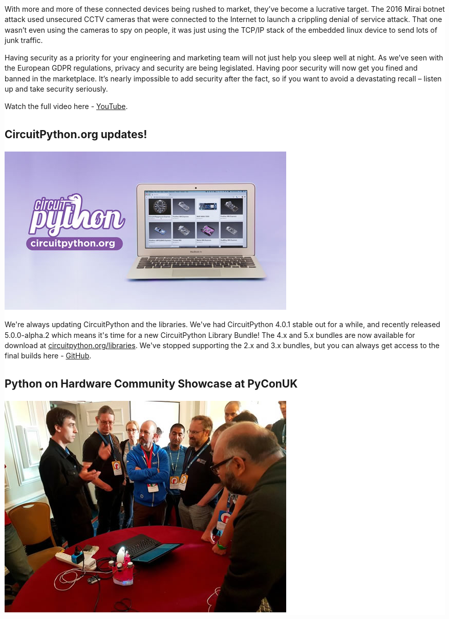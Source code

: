 With more and more of these connected devices being rushed to market, they’ve become a lucrative target. The 2016 Mirai botnet attack used unsecured CCTV cameras that were connected to the Internet to launch a crippling denial of service attack. That one wasn’t even using the cameras to spy on people, it was just using the TCP/IP stack of the embedded linux device to send lots of junk traffic.

Having security as a priority for your engineering and marketing team will not just help you sleep well at night. As we’ve seen with the European GDPR regulations, privacy and security are being legislated. Having poor security will now get you fined and banned in the marketplace. It’s nearly impossible to add security after the fact, so if you want to avoid a devastating recall – listen up and take security seriously.

Watch the full video here - [YouTube](https://youtu.be/ISHqKL1okno).

## CircuitPython.org updates!

[![CircuitPython.org updates](../assets/09172019/91719circuitpython-org-banner.jpg)](https://circuitpython.org/libraries)

We're always updating CircuitPython and the libraries. We've had CircuitPython 4.0.1 stable out for a while, and recently released 5.0.0-alpha.2 which means it's time for a new CircuitPython Library Bundle! The 4.x and 5.x bundles are now available for download at [circuitpython.org/libraries](https://circuitpython.org/libraries). We've stopped supporting the 2.x and 3.x bundles, but you can always get access to the final builds here - [GitHub](https://github.com/adafruit/Adafruit_CircuitPython_Bundle/releases/tag/20190909).

## Python on Hardware Community Showcase at PyConUK

[![Python on Hardware Community Showcase at PyConUK](../assets/09172019/91719pyconukhs01.jpg)](https://twitter.com/carlosperate/status/1173171478185074689)
